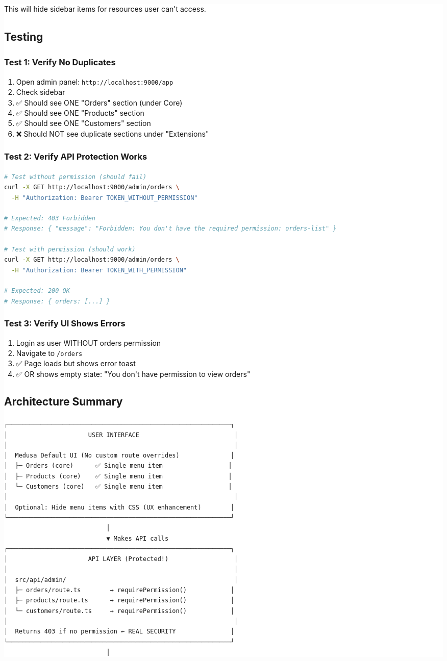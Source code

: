 This will hide sidebar items for resources user can't access.

## Testing

### Test 1: Verify No Duplicates

1. Open admin panel: `http://localhost:9000/app`
2. Check sidebar
3. ✅ Should see ONE "Orders" section (under Core)
4. ✅ Should see ONE "Products" section
5. ✅ Should see ONE "Customers" section
6. ❌ Should NOT see duplicate sections under "Extensions"

### Test 2: Verify API Protection Works

```bash
# Test without permission (should fail)
curl -X GET http://localhost:9000/admin/orders \
  -H "Authorization: Bearer TOKEN_WITHOUT_PERMISSION"

# Expected: 403 Forbidden
# Response: { "message": "Forbidden: You don't have the required permission: orders-list" }

# Test with permission (should work)
curl -X GET http://localhost:9000/admin/orders \
  -H "Authorization: Bearer TOKEN_WITH_PERMISSION"

# Expected: 200 OK
# Response: { orders: [...] }
```

### Test 3: Verify UI Shows Errors

1. Login as user WITHOUT orders permission
2. Navigate to `/orders`
3. ✅ Page loads but shows error toast
4. ✅ OR shows empty state: "You don't have permission to view orders"

## Architecture Summary

```
┌─────────────────────────────────────────────────────────────┐
│                      USER INTERFACE                          │
│                                                              │
│  Medusa Default UI (No custom route overrides)              │
│  ├─ Orders (core)      ✅ Single menu item                  │
│  ├─ Products (core)    ✅ Single menu item                  │
│  └─ Customers (core)   ✅ Single menu item                  │
│                                                              │
│  Optional: Hide menu items with CSS (UX enhancement)        │
└─────────────────────────────────────────────────────────────┘
                            │
                            ▼ Makes API calls
┌─────────────────────────────────────────────────────────────┐
│                      API LAYER (Protected!)                  │
│                                                              │
│  src/api/admin/                                              │
│  ├─ orders/route.ts        → requirePermission()            │
│  ├─ products/route.ts      → requirePermission()            │
│  └─ customers/route.ts     → requirePermission()            │
│                                                              │
│  Returns 403 if no permission ← REAL SECURITY               │
└─────────────────────────────────────────────────────────────┘
                            │
```